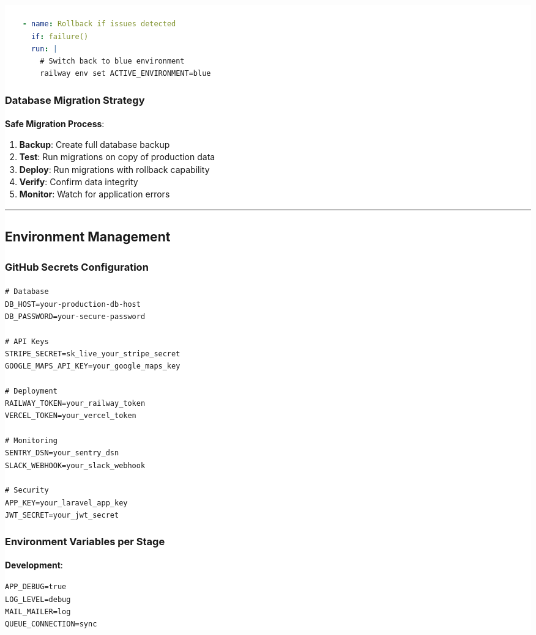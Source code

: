 ```yaml
        
    - name: Rollback if issues detected
      if: failure()
      run: |
        # Switch back to blue environment
        railway env set ACTIVE_ENVIRONMENT=blue
```

### **Database Migration Strategy**

**Safe Migration Process**:
1. **Backup**: Create full database backup
2. **Test**: Run migrations on copy of production data
3. **Deploy**: Run migrations with rollback capability
4. **Verify**: Confirm data integrity
5. **Monitor**: Watch for application errors

---

## Environment Management

### **GitHub Secrets Configuration**

```
# Database
DB_HOST=your-production-db-host
DB_PASSWORD=your-secure-password

# API Keys
STRIPE_SECRET=sk_live_your_stripe_secret
GOOGLE_MAPS_API_KEY=your_google_maps_key

# Deployment
RAILWAY_TOKEN=your_railway_token
VERCEL_TOKEN=your_vercel_token

# Monitoring
SENTRY_DSN=your_sentry_dsn
SLACK_WEBHOOK=your_slack_webhook

# Security
APP_KEY=your_laravel_app_key
JWT_SECRET=your_jwt_secret
```

### **Environment Variables per Stage**

**Development**:
```env
APP_DEBUG=true
LOG_LEVEL=debug
MAIL_MAILER=log
QUEUE_CONNECTION=sync
```
